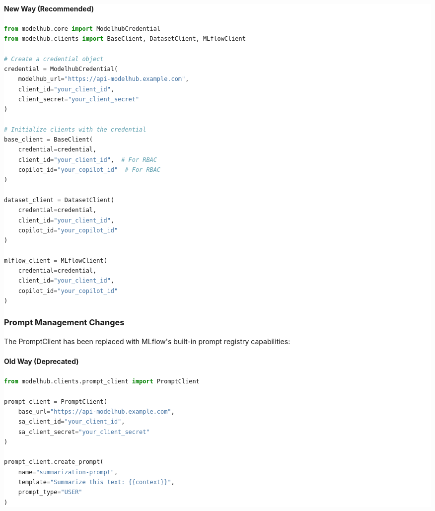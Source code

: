 #### New Way (Recommended)

```python
from modelhub.core import ModelhubCredential
from modelhub.clients import BaseClient, DatasetClient, MLflowClient

# Create a credential object
credential = ModelhubCredential(
    modelhub_url="https://api-modelhub.example.com",
    client_id="your_client_id",
    client_secret="your_client_secret"
)

# Initialize clients with the credential
base_client = BaseClient(
    credential=credential,
    client_id="your_client_id",  # For RBAC
    copilot_id="your_copilot_id"  # For RBAC
)

dataset_client = DatasetClient(
    credential=credential,
    client_id="your_client_id",
    copilot_id="your_copilot_id"
)

mlflow_client = MLflowClient(
    credential=credential,
    client_id="your_client_id",
    copilot_id="your_copilot_id"
)
```

### Prompt Management Changes

The PromptClient has been replaced with MLflow's built-in prompt registry capabilities:

#### Old Way (Deprecated)

```python
from modelhub.clients.prompt_client import PromptClient

prompt_client = PromptClient(
    base_url="https://api-modelhub.example.com",
    sa_client_id="your_client_id",
    sa_client_secret="your_client_secret"
)

prompt_client.create_prompt(
    name="summarization-prompt",
    template="Summarize this text: {{context}}",
    prompt_type="USER"
)
```
